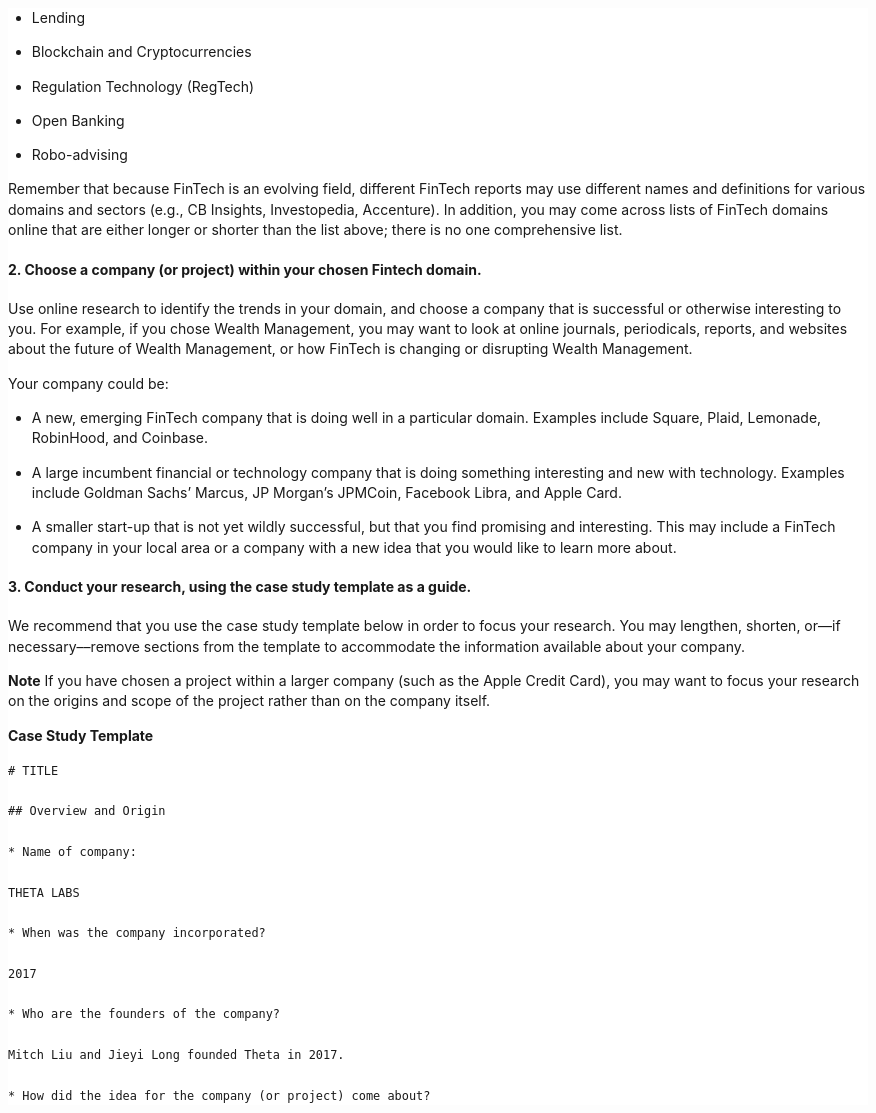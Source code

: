 * Lending

* Blockchain and Cryptocurrencies

* Regulation Technology (RegTech)

* Open Banking

* Robo-advising

Remember that because FinTech is an evolving field, different FinTech reports may use different names and definitions for various domains and sectors (e.g., CB Insights, Investopedia, Accenture). In addition, you may come across lists of FinTech domains online that are either longer or shorter than the list above; there is no one comprehensive list.

#### 2. Choose a company (or project) within  your chosen Fintech domain.

Use online research to identify the trends in your domain, and choose a company that is successful or otherwise interesting to you. For example, if you chose Wealth Management, you may want to look at online journals, periodicals, reports, and websites about the future of Wealth Management, or how FinTech is changing or disrupting Wealth Management.

Your company could be:

* A new, emerging FinTech company that is doing well in a particular domain. Examples include Square, Plaid, Lemonade, RobinHood, and Coinbase.

* A large incumbent financial or technology company that is doing something interesting and new with technology. Examples include Goldman Sachs’ Marcus, JP Morgan’s JPMCoin, Facebook Libra, and Apple Card.

* A smaller start-up that is not yet wildly successful, but that you find promising and interesting. This may include a FinTech company in your local area or a company with a new idea that you would like to learn more about.

#### 3. Conduct your research, using the case study template as a guide.

We recommend that you use the case study template below in order to focus your research. You may lengthen, shorten, or––if necessary––remove sections from the template to accommodate the information available about your company.

**Note** If you have chosen a project within a larger company (such as the Apple Credit Card), you may want to focus your research on the origins and scope of the project rather than on the company itself.

**Case Study Template**

```
# TITLE

## Overview and Origin

* Name of company: 

THETA LABS

* When was the company incorporated? 

2017 

* Who are the founders of the company?

Mitch Liu and Jieyi Long founded Theta in 2017.  

* How did the idea for the company (or project) come about?

```
